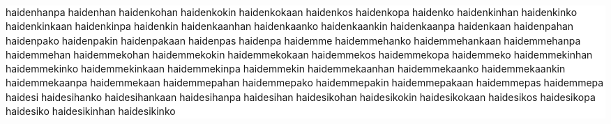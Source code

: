 haidenhanpa
haidenhan
haidenkohan
haidenkokin
haidenkokaan
haidenkos
haidenkopa
haidenko
haidenkinhan
haidenkinko
haidenkinkaan
haidenkinpa
haidenkin
haidenkaanhan
haidenkaanko
haidenkaankin
haidenkaanpa
haidenkaan
haidenpahan
haidenpako
haidenpakin
haidenpakaan
haidenpas
haidenpa
haidemme
haidemmehanko
haidemmehankaan
haidemmehanpa
haidemmehan
haidemmekohan
haidemmekokin
haidemmekokaan
haidemmekos
haidemmekopa
haidemmeko
haidemmekinhan
haidemmekinko
haidemmekinkaan
haidemmekinpa
haidemmekin
haidemmekaanhan
haidemmekaanko
haidemmekaankin
haidemmekaanpa
haidemmekaan
haidemmepahan
haidemmepako
haidemmepakin
haidemmepakaan
haidemmepas
haidemmepa
haidesi
haidesihanko
haidesihankaan
haidesihanpa
haidesihan
haidesikohan
haidesikokin
haidesikokaan
haidesikos
haidesikopa
haidesiko
haidesikinhan
haidesikinko